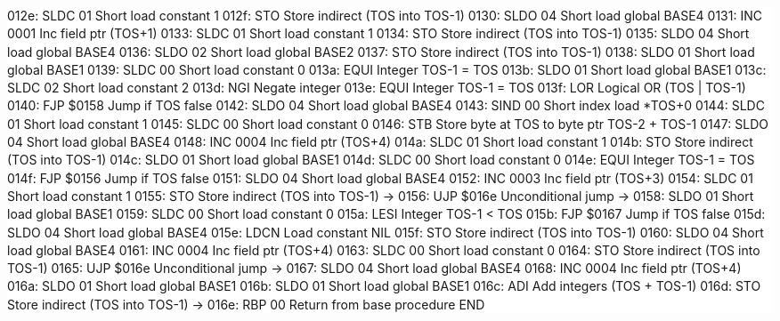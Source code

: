    012e: SLDC 01          Short load constant 1
   012f: STO              Store indirect (TOS into TOS-1)
   0130: SLDO 04          Short load global BASE4
   0131: INC  0001        Inc field ptr (TOS+1)
   0133: SLDC 01          Short load constant 1
   0134: STO              Store indirect (TOS into TOS-1)
   0135: SLDO 04          Short load global BASE4
   0136: SLDO 02          Short load global BASE2
   0137: STO              Store indirect (TOS into TOS-1)
   0138: SLDO 01          Short load global BASE1
   0139: SLDC 00          Short load constant 0
   013a: EQUI             Integer TOS-1 = TOS
   013b: SLDO 01          Short load global BASE1
   013c: SLDC 02          Short load constant 2
   013d: NGI              Negate integer
   013e: EQUI             Integer TOS-1 = TOS
   013f: LOR              Logical OR (TOS | TOS-1)
   0140: FJP  $0158       Jump if TOS false
   0142: SLDO 04          Short load global BASE4
   0143: SIND 00          Short index load *TOS+0
   0144: SLDC 01          Short load constant 1
   0145: SLDC 00          Short load constant 0
   0146: STB              Store byte at TOS to byte ptr TOS-2 + TOS-1
   0147: SLDO 04          Short load global BASE4
   0148: INC  0004        Inc field ptr (TOS+4)
   014a: SLDC 01          Short load constant 1
   014b: STO              Store indirect (TOS into TOS-1)
   014c: SLDO 01          Short load global BASE1
   014d: SLDC 00          Short load constant 0
   014e: EQUI             Integer TOS-1 = TOS
   014f: FJP  $0156       Jump if TOS false
   0151: SLDO 04          Short load global BASE4
   0152: INC  0003        Inc field ptr (TOS+3)
   0154: SLDC 01          Short load constant 1
   0155: STO              Store indirect (TOS into TOS-1)
-> 0156: UJP  $016e       Unconditional jump
-> 0158: SLDO 01          Short load global BASE1
   0159: SLDC 00          Short load constant 0
   015a: LESI             Integer TOS-1 < TOS
   015b: FJP  $0167       Jump if TOS false
   015d: SLDO 04          Short load global BASE4
   015e: LDCN             Load constant NIL
   015f: STO              Store indirect (TOS into TOS-1)
   0160: SLDO 04          Short load global BASE4
   0161: INC  0004        Inc field ptr (TOS+4)
   0163: SLDC 00          Short load constant 0
   0164: STO              Store indirect (TOS into TOS-1)
   0165: UJP  $016e       Unconditional jump
-> 0167: SLDO 04          Short load global BASE4
   0168: INC  0004        Inc field ptr (TOS+4)
   016a: SLDO 01          Short load global BASE1
   016b: SLDO 01          Short load global BASE1
   016c: ADI              Add integers (TOS + TOS-1)
   016d: STO              Store indirect (TOS into TOS-1)
-> 016e: RBP  00          Return from base procedure
END
